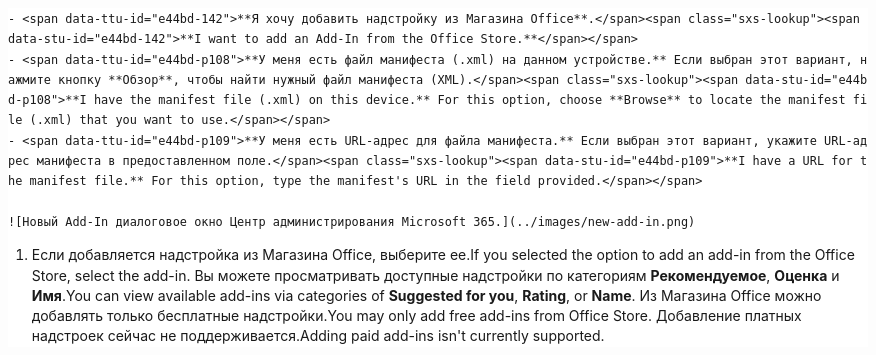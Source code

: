     - <span data-ttu-id="e44bd-142">**Я хочу добавить надстройку из Магазина Office**.</span><span class="sxs-lookup"><span data-stu-id="e44bd-142">**I want to add an Add-In from the Office Store.**</span></span>
    - <span data-ttu-id="e44bd-p108">**У меня есть файл манифеста (.xml) на данном устройстве.** Если выбран этот вариант, нажмите кнопку **Обзор**, чтобы найти нужный файл манифеста (XML).</span><span class="sxs-lookup"><span data-stu-id="e44bd-p108">**I have the manifest file (.xml) on this device.** For this option, choose **Browse** to locate the manifest file (.xml) that you want to use.</span></span>
    - <span data-ttu-id="e44bd-p109">**У меня есть URL-адрес для файла манифеста.** Если выбран этот вариант, укажите URL-адрес манифеста в предоставленном поле.</span><span class="sxs-lookup"><span data-stu-id="e44bd-p109">**I have a URL for the manifest file.** For this option, type the manifest's URL in the field provided.</span></span>

    ![Новый Add-In диалоговое окно Центр администрирования Microsoft 365.](../images/new-add-in.png)

1. <span data-ttu-id="e44bd-148">Если добавляется надстройка из Магазина Office, выберите ее.</span><span class="sxs-lookup"><span data-stu-id="e44bd-148">If you selected the option to add an add-in from the Office Store, select the add-in.</span></span> <span data-ttu-id="e44bd-149">Вы можете просматривать доступные надстройки по категориям **Рекомендуемое**, **Оценка** и **Имя**.</span><span class="sxs-lookup"><span data-stu-id="e44bd-149">You can view available add-ins via categories of **Suggested for you**, **Rating**, or **Name**.</span></span> <span data-ttu-id="e44bd-150">Из Магазина Office можно добавлять только бесплатные надстройки.</span><span class="sxs-lookup"><span data-stu-id="e44bd-150">You may only add free add-ins from Office Store.</span></span> <span data-ttu-id="e44bd-151">Добавление платных надстроек сейчас не поддерживается.</span><span class="sxs-lookup"><span data-stu-id="e44bd-151">Adding paid add-ins isn't currently supported.</span></span>
